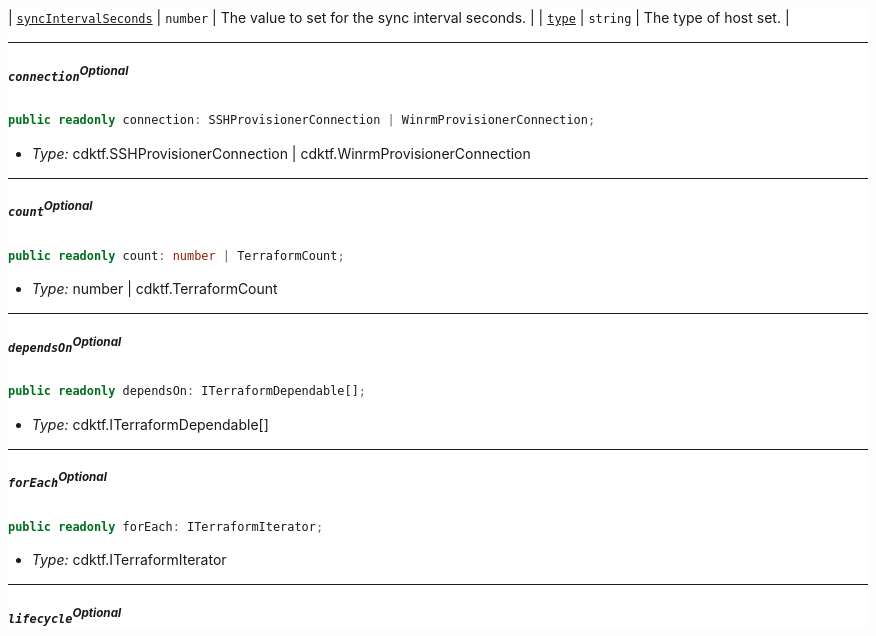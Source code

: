| <code><a href="#@cdktf/provider-boundary.hostSetPlugin.HostSetPluginConfig.property.syncIntervalSeconds">syncIntervalSeconds</a></code> | <code>number</code> | The value to set for the sync interval seconds. |
| <code><a href="#@cdktf/provider-boundary.hostSetPlugin.HostSetPluginConfig.property.type">type</a></code> | <code>string</code> | The type of host set. |

---

##### `connection`<sup>Optional</sup> <a name="connection" id="@cdktf/provider-boundary.hostSetPlugin.HostSetPluginConfig.property.connection"></a>

```typescript
public readonly connection: SSHProvisionerConnection | WinrmProvisionerConnection;
```

- *Type:* cdktf.SSHProvisionerConnection | cdktf.WinrmProvisionerConnection

---

##### `count`<sup>Optional</sup> <a name="count" id="@cdktf/provider-boundary.hostSetPlugin.HostSetPluginConfig.property.count"></a>

```typescript
public readonly count: number | TerraformCount;
```

- *Type:* number | cdktf.TerraformCount

---

##### `dependsOn`<sup>Optional</sup> <a name="dependsOn" id="@cdktf/provider-boundary.hostSetPlugin.HostSetPluginConfig.property.dependsOn"></a>

```typescript
public readonly dependsOn: ITerraformDependable[];
```

- *Type:* cdktf.ITerraformDependable[]

---

##### `forEach`<sup>Optional</sup> <a name="forEach" id="@cdktf/provider-boundary.hostSetPlugin.HostSetPluginConfig.property.forEach"></a>

```typescript
public readonly forEach: ITerraformIterator;
```

- *Type:* cdktf.ITerraformIterator

---

##### `lifecycle`<sup>Optional</sup> <a name="lifecycle" id="@cdktf/provider-boundary.hostSetPlugin.HostSetPluginConfig.property.lifecycle"></a>
